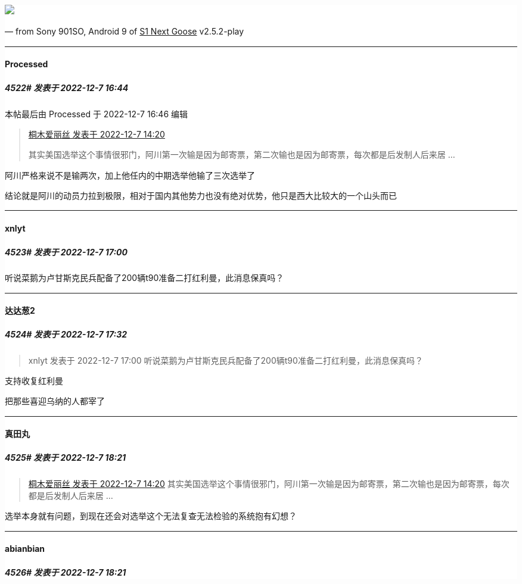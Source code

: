 <img src="https://p.sda1.dev/8/b56b7ccc92e7307e1e9fa83768ef10a0/IMG_CMP_149319666.png" referrerpolicy="no-referrer">

— from Sony 901SO, Android 9 of [S1 Next Goose](https://pan.baidu.com/s/1mi43uRm) v2.5.2-play

*****

####  Processed  
##### 4522#       发表于 2022-12-7 16:44

 本帖最后由 Processed 于 2022-12-7 16:46 编辑 
<blockquote><a href="httphttps://bbs.saraba1st.com/2b/forum.php?mod=redirect&amp;goto=findpost&amp;pid=58814696&amp;ptid=2102533" target="_blank">桐木爱丽丝 发表于 2022-12-7 14:20</a>

其实美国选举这个事情很邪门，阿川第一次输是因为邮寄票，第二次输也是因为邮寄票，每次都是后发制人后来居 ...</blockquote>
阿川严格来说不是输两次，加上他任内的中期选举他输了三次选举了

结论就是阿川的动员力拉到极限，相对于国内其他势力也没有绝对优势，他只是西大比较大的一个山头而已



*****

####  xnlyt  
##### 4523#       发表于 2022-12-7 17:00

听说菜鹅为卢甘斯克民兵配备了200辆t90准备二打红利曼，此消息保真吗？



*****

####  达达葱2  
##### 4524#       发表于 2022-12-7 17:32

<blockquote>xnlyt 发表于 2022-12-7 17:00
听说菜鹅为卢甘斯克民兵配备了200辆t90准备二打红利曼，此消息保真吗？</blockquote>
支持收复红利曼

把那些喜迎乌纳的人都宰了



*****

####  真田丸  
##### 4525#       发表于 2022-12-7 18:21

<blockquote><a href="httphttps://bbs.saraba1st.com/2b/forum.php?mod=redirect&amp;goto=findpost&amp;pid=58814696&amp;ptid=2102533" target="_blank">桐木爱丽丝 发表于 2022-12-7 14:20</a>
其实美国选举这个事情很邪门，阿川第一次输是因为邮寄票，第二次输也是因为邮寄票，每次都是后发制人后来居 ...</blockquote>
选举本身就有问题，到现在还会对选举这个无法复查无法检验的系统抱有幻想？

*****

####  abianbian  
##### 4526#       发表于 2022-12-7 18:21
